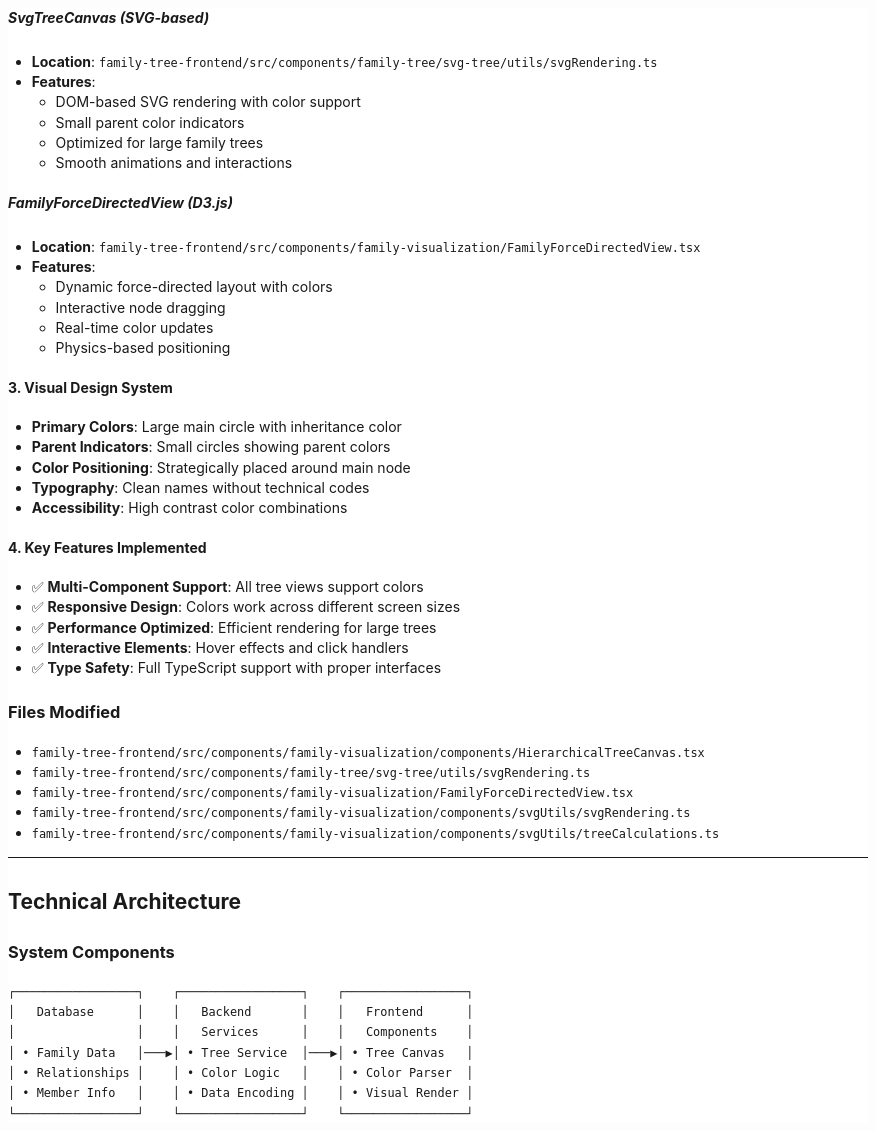 ##### SvgTreeCanvas (SVG-based)

- **Location**: `family-tree-frontend/src/components/family-tree/svg-tree/utils/svgRendering.ts`
- **Features**:
  - DOM-based SVG rendering with color support
  - Small parent color indicators
  - Optimized for large family trees
  - Smooth animations and interactions

##### FamilyForceDirectedView (D3.js)

- **Location**: `family-tree-frontend/src/components/family-visualization/FamilyForceDirectedView.tsx`
- **Features**:
  - Dynamic force-directed layout with colors
  - Interactive node dragging
  - Real-time color updates
  - Physics-based positioning

#### 3. Visual Design System

- **Primary Colors**: Large main circle with inheritance color
- **Parent Indicators**: Small circles showing parent colors
- **Color Positioning**: Strategically placed around main node
- **Typography**: Clean names without technical codes
- **Accessibility**: High contrast color combinations

#### 4. Key Features Implemented

- ✅ **Multi-Component Support**: All tree views support colors
- ✅ **Responsive Design**: Colors work across different screen sizes
- ✅ **Performance Optimized**: Efficient rendering for large trees
- ✅ **Interactive Elements**: Hover effects and click handlers
- ✅ **Type Safety**: Full TypeScript support with proper interfaces

### Files Modified

- `family-tree-frontend/src/components/family-visualization/components/HierarchicalTreeCanvas.tsx`
- `family-tree-frontend/src/components/family-tree/svg-tree/utils/svgRendering.ts`
- `family-tree-frontend/src/components/family-visualization/FamilyForceDirectedView.tsx`
- `family-tree-frontend/src/components/family-visualization/components/svgUtils/svgRendering.ts`
- `family-tree-frontend/src/components/family-visualization/components/svgUtils/treeCalculations.ts`

---

## Technical Architecture

### System Components

```
┌─────────────────┐    ┌─────────────────┐    ┌─────────────────┐
│   Database      │    │   Backend       │    │   Frontend      │
│                 │    │   Services      │    │   Components    │
│ • Family Data   │───▶│ • Tree Service  │───▶│ • Tree Canvas   │
│ • Relationships │    │ • Color Logic   │    │ • Color Parser  │
│ • Member Info   │    │ • Data Encoding │    │ • Visual Render │
└─────────────────┘    └─────────────────┘    └─────────────────┘
```
